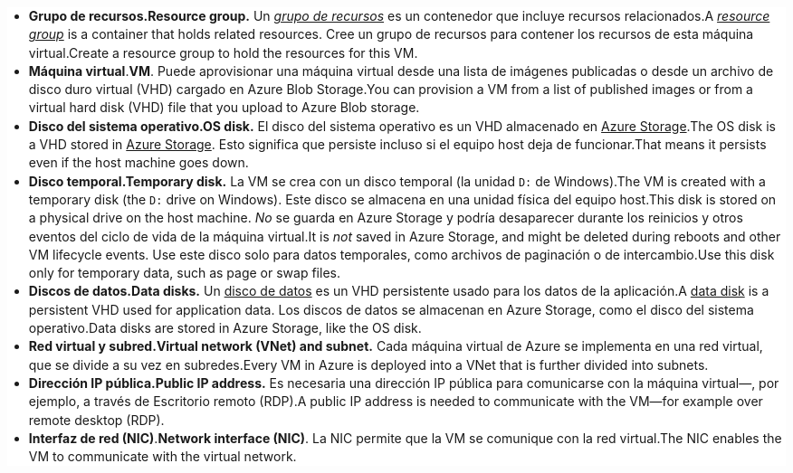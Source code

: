 * <span data-ttu-id="b4dae-113">**Grupo de recursos.**</span><span class="sxs-lookup"><span data-stu-id="b4dae-113">**Resource group.**</span></span> <span data-ttu-id="b4dae-114">Un [*grupo de recursos*][resource-manager-overview] es un contenedor que incluye recursos relacionados.</span><span class="sxs-lookup"><span data-stu-id="b4dae-114">A [*resource group*][resource-manager-overview] is a container that holds related resources.</span></span> <span data-ttu-id="b4dae-115">Cree un grupo de recursos para contener los recursos de esta máquina virtual.</span><span class="sxs-lookup"><span data-stu-id="b4dae-115">Create a resource group to hold the resources for this VM.</span></span>
* <span data-ttu-id="b4dae-116">**Máquina virtual**.</span><span class="sxs-lookup"><span data-stu-id="b4dae-116">**VM**.</span></span> <span data-ttu-id="b4dae-117">Puede aprovisionar una máquina virtual desde una lista de imágenes publicadas o desde un archivo de disco duro virtual (VHD) cargado en Azure Blob Storage.</span><span class="sxs-lookup"><span data-stu-id="b4dae-117">You can provision a VM from a list of published images or from a virtual hard disk (VHD) file that you upload to Azure Blob storage.</span></span>
* <span data-ttu-id="b4dae-118">**Disco del sistema operativo.**</span><span class="sxs-lookup"><span data-stu-id="b4dae-118">**OS disk.**</span></span> <span data-ttu-id="b4dae-119">El disco del sistema operativo es un VHD almacenado en [Azure Storage][azure-storage].</span><span class="sxs-lookup"><span data-stu-id="b4dae-119">The OS disk is a VHD stored in [Azure Storage][azure-storage].</span></span> <span data-ttu-id="b4dae-120">Esto significa que persiste incluso si el equipo host deja de funcionar.</span><span class="sxs-lookup"><span data-stu-id="b4dae-120">That means it persists even if the host machine goes down.</span></span>
* <span data-ttu-id="b4dae-121">**Disco temporal.**</span><span class="sxs-lookup"><span data-stu-id="b4dae-121">**Temporary disk.**</span></span> <span data-ttu-id="b4dae-122">La VM se crea con un disco temporal (la unidad `D:` de Windows).</span><span class="sxs-lookup"><span data-stu-id="b4dae-122">The VM is created with a temporary disk (the `D:` drive on Windows).</span></span> <span data-ttu-id="b4dae-123">Este disco se almacena en una unidad física del equipo host.</span><span class="sxs-lookup"><span data-stu-id="b4dae-123">This disk is stored on a physical drive on the host machine.</span></span> <span data-ttu-id="b4dae-124">*No* se guarda en Azure Storage y podría desaparecer durante los reinicios y otros eventos del ciclo de vida de la máquina virtual.</span><span class="sxs-lookup"><span data-stu-id="b4dae-124">It is *not* saved in Azure Storage, and might be deleted during reboots and other VM lifecycle events.</span></span> <span data-ttu-id="b4dae-125">Use este disco solo para datos temporales, como archivos de paginación o de intercambio.</span><span class="sxs-lookup"><span data-stu-id="b4dae-125">Use this disk only for temporary data, such as page or swap files.</span></span>
* <span data-ttu-id="b4dae-126">**Discos de datos.**</span><span class="sxs-lookup"><span data-stu-id="b4dae-126">**Data disks.**</span></span> <span data-ttu-id="b4dae-127">Un [disco de datos][data-disk] es un VHD persistente usado para los datos de la aplicación.</span><span class="sxs-lookup"><span data-stu-id="b4dae-127">A [data disk][data-disk] is a persistent VHD used for application data.</span></span> <span data-ttu-id="b4dae-128">Los discos de datos se almacenan en Azure Storage, como el disco del sistema operativo.</span><span class="sxs-lookup"><span data-stu-id="b4dae-128">Data disks are stored in Azure Storage, like the OS disk.</span></span>
* <span data-ttu-id="b4dae-129">**Red virtual y subred.**</span><span class="sxs-lookup"><span data-stu-id="b4dae-129">**Virtual network (VNet) and subnet.**</span></span> <span data-ttu-id="b4dae-130">Cada máquina virtual de Azure se implementa en una red virtual, que se divide a su vez en subredes.</span><span class="sxs-lookup"><span data-stu-id="b4dae-130">Every VM in Azure is deployed into a VNet that is further divided into subnets.</span></span>
* <span data-ttu-id="b4dae-131">**Dirección IP pública.**</span><span class="sxs-lookup"><span data-stu-id="b4dae-131">**Public IP address.**</span></span> <span data-ttu-id="b4dae-132">Es necesaria una dirección IP pública para comunicarse con la máquina virtual&mdash;, por ejemplo, a través de Escritorio remoto (RDP).</span><span class="sxs-lookup"><span data-stu-id="b4dae-132">A public IP address is needed to communicate with the VM&mdash;for example over remote desktop (RDP).</span></span>
* <span data-ttu-id="b4dae-133">**Interfaz de red (NIC)**.</span><span class="sxs-lookup"><span data-stu-id="b4dae-133">**Network interface (NIC)**.</span></span> <span data-ttu-id="b4dae-134">La NIC permite que la VM se comunique con la red virtual.</span><span class="sxs-lookup"><span data-stu-id="b4dae-134">The NIC enables the VM to communicate with the virtual network.</span></span>

[audit-logs]: https://azure.microsoft.com/en-us/blog/analyze-azure-audit-logs-in-powerbi-more/
[azure-cli]: /cli/azure/get-started-with-az-cli2
[azure-storage]: ../articles/storage/storage-introduction.md
[blob-snapshot]: ../articles/storage/storage-blob-snapshots.md
[blob-storage]: ../articles/storage/storage-introduction.md
[boot-diagnostics]: https://azure.microsoft.com/en-us/blog/boot-diagnostics-for-virtual-machines-v2/
[cname-record]: https://en.wikipedia.org/wiki/CNAME_record
[data-disk]: ../articles/storage/storage-about-disks-and-vhds-windows.md
[disk-encryption]: ../articles/security/azure-security-disk-encryption.md
[enable-monitoring]: ../articles/monitoring-and-diagnostics/insights-how-to-use-diagnostics.md
[github-folder]: http://github.com/mspnp/reference-architectures/tree/master/guidance-compute-single-vm
[group-policy]: https://technet.microsoft.com/en-us/library/dn595129.aspx
[log-collector]: https://azure.microsoft.com/en-us/blog/simplifying-virtual-machine-troubleshooting-using-azure-log-collector/
[multi-vm]: ../articles/guidance/guidance-compute-multi-vm.md
[naming conventions]: ../articles/guidance/guidance-naming-conventions.md
[nsg]: ../articles/virtual-network/virtual-networks-nsg.md
[nsg-default-rules]: ../articles/virtual-network/virtual-networks-nsg.md#default-rules
[premium-storage]: ../articles/storage/storage-premium-storage.md
[rbac]: ../articles/active-directory/role-based-access-control-what-is.md
[rbac-roles]: ../articles/active-directory/role-based-access-built-in-roles.md
[rbac-devtest]: ../articles/active-directory/role-based-access-built-in-roles.md#devtest-labs-user
[rbac-network]: ../articles/active-directory/role-based-access-built-in-roles.md#network-contributor
[reboot-logs]: https://azure.microsoft.com/en-us/blog/viewing-vm-reboot-logs/
[Resize-VHD]: https://technet.microsoft.com/en-us/library/hh848535.aspx
[Resize virtual machines]: https://azure.microsoft.com/en-us/blog/resize-virtual-machines/
[resource-lock]: ../articles/resource-group-lock-resources.md
[resource-manager-overview]: ../articles/azure-resource-manager/resource-group-overview.md
[security-center]: https://azure.microsoft.com/en-us/services/security-center/
[services-by-region]: https://azure.microsoft.com/en-us/regions/#services
[static-ip]: ../articles/virtual-network/virtual-networks-reserved-public-ip.md
[storage-account-limits]: ../articles/azure-subscription-service-limits.md#storage-limits
[storage-price]: https://azure.microsoft.com/pricing/details/storage/
[virtual-machine-sizes]: ../articles/virtual-machines/windows/sizes.md
[visio-download]: http://download.microsoft.com/download/1/5/6/1569703C-0A82-4A9C-8334-F13D0DF2F472/RAs.vsdx
[vm-disk-limits]: ../articles/azure-subscription-service-limits.md#virtual-machine-disk-limits
[vm-sla]: https://azure.microsoft.com/support/legal/sla/virtual-machines
[vm-size-tables]: ../articles/virtual-machines/windows/sizes.md
[readme]: https://github.com/mspnp/reference-architectures/blob/master/guidance-compute-single-vm
[blocks]: https://github.com/mspnp/template-building-blocks